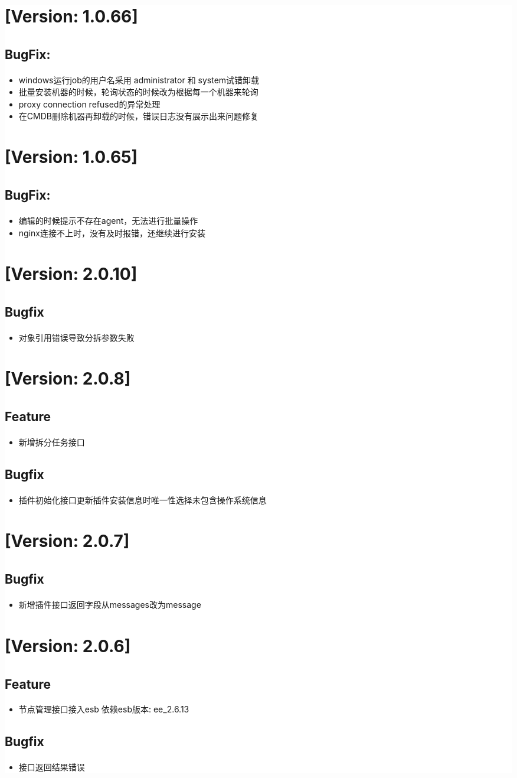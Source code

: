 
# [Version: 1.0.66]
## BugFix:
 - windows运行job的用户名采用 administrator 和 system试错卸载
 - 批量安装机器的时候，轮询状态的时候改为根据每一个机器来轮询
 - proxy connection refused的异常处理
 - 在CMDB删除机器再卸载的时候，错误日志没有展示出来问题修复


# [Version: 1.0.65]
## BugFix:
 - 编辑的时候提示不存在agent，无法进行批量操作
 - nginx连接不上时，没有及时报错，还继续进行安装

# [Version: 2.0.10]

## Bugfix
 - 对象引用错误导致分拆参数失败


# [Version: 2.0.8]
## Feature
 - 新增拆分任务接口

## Bugfix
 - 插件初始化接口更新插件安装信息时唯一性选择未包含操作系统信息


# [Version: 2.0.7]
## Bugfix
 - 新增插件接口返回字段从messages改为message

# [Version: 2.0.6]
## Feature
 - 节点管理接口接入esb 依赖esb版本: ee_2.6.13

## Bugfix
 - 接口返回结果错误
